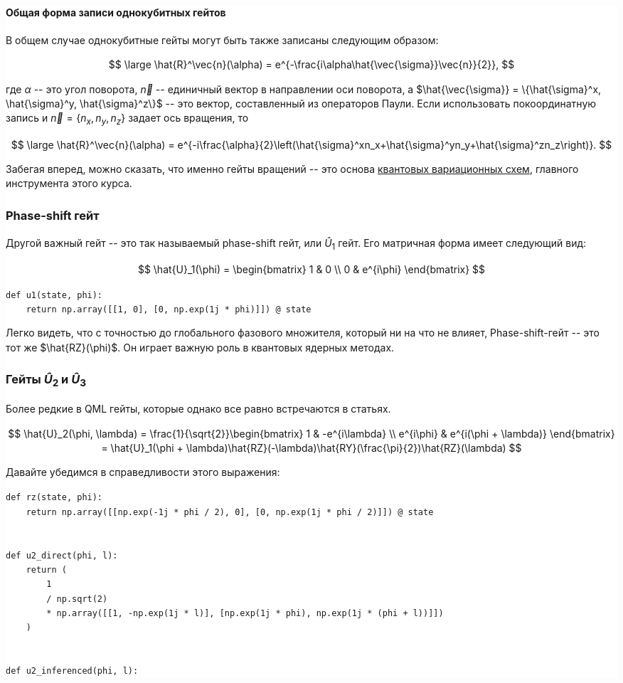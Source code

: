 #### Общая форма записи однокубитных гейтов

В общем случае однокубитные гейты могут быть также записаны следующим образом:

$$
\large \hat{R}^\vec{n}(\alpha) = e^{-\frac{i\alpha\hat{\vec{\sigma}}\vec{n}}{2}},
$$

где $\alpha$ -- это угол поворота, $\vec{n}$ -- единичный вектор в направлении оси поворота, а $\hat{\vec{\sigma}} = \{\hat{\sigma}^x, \hat{\sigma}^y, \hat{\sigma}^z\}$ -- это вектор, составленный из операторов Паули. Если использовать покоординатную запись и $\vec{n} = \{n_x, n_y, n_z\}$ задает ось вращения, то

$$
\large \hat{R}^\vec{n}(\alpha) = e^{-i\frac{\alpha}{2}\left(\hat{\sigma}^xn_x+\hat{\sigma}^yn_y+\hat{\sigma}^zn_z\right)}.
$$

Забегая вперед, можно сказать, что именно гейты вращений -- это основа [квантовых вариационных схем](../../vqc/ru/vqc_intro.md), главного инструмента этого курса.

### Phase-shift гейт

Другой важный гейт -- это так называемый phase-shift гейт, или $\hat{U}_1$ гейт. Его матричная форма имеет следующий вид:

$$
\hat{U}_1(\phi) = \begin{bmatrix}
1 & 0 \\
0 & e^{i\phi}
\end{bmatrix}
$$

```{code-cell} ipython3
def u1(state, phi):
    return np.array([[1, 0], [0, np.exp(1j * phi)]]) @ state
```

Легко видеть, что с точностью до глобального фазового множителя, который ни на что не влияет, Phase-shift-гейт -- это тот же $\hat{RZ}(\phi)$.
Он играет важную роль в квантовых ядерных методах.

### Гейты $\hat{U}_2$ и $\hat{U}_3$

Более редкие в QML гейты, которые однако все равно встречаются в статьях.

$$
\hat{U}_2(\phi, \lambda) = \frac{1}{\sqrt{2}}\begin{bmatrix}
1 & -e^{i\lambda} \\
e^{i\phi} & e^{i(\phi + \lambda)}
\end{bmatrix} = \hat{U}_1(\phi + \lambda)\hat{RZ}(-\lambda)\hat{RY}(\frac{\pi}{2})\hat{RZ}(\lambda)
$$

Давайте убедимся в справедливости этого выражения:

```{code-cell} ipython3
def rz(state, phi):
    return np.array([[np.exp(-1j * phi / 2), 0], [0, np.exp(1j * phi / 2)]]) @ state


def u2_direct(phi, l):
    return (
        1
        / np.sqrt(2)
        * np.array([[1, -np.exp(1j * l)], [np.exp(1j * phi), np.exp(1j * (phi + l))]])
    )


def u2_inferenced(phi, l):
```